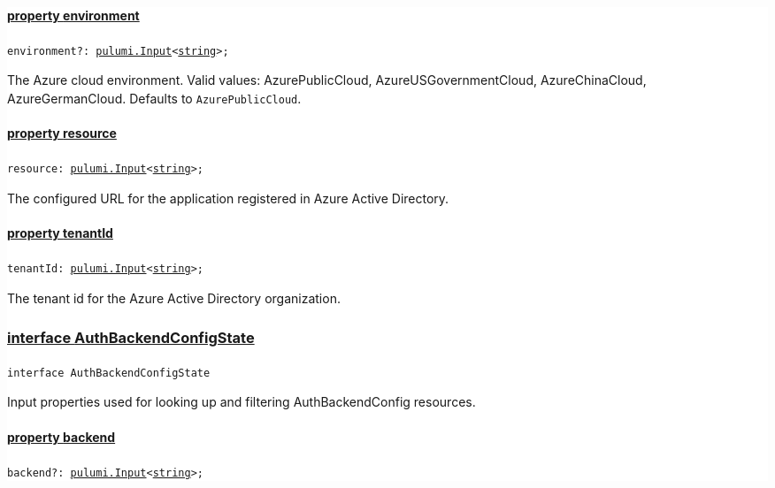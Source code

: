 <h4 class="pdoc-member-header" id="AuthBackendConfigArgs-environment">
<a class="pdoc-child-name" href="https://github.com/pulumi/pulumi-vault/blob/657a1ac0cf12b0777fb7541a0c7d57c77af9b64d/sdk/nodejs/azure/authBackendConfig.ts#L174">property <b>environment</b></a>
</h4>

<pre class="highlight"><code><span class='kd'></span>environment?: <a href='/docs/reference/pkg/nodejs/pulumi/pulumi/#Input'>pulumi.Input</a>&lt;<span class='kd'><a href='https://developer.mozilla.org/en-US/docs/Web/JavaScript/Reference/Global_Objects/String'>string</a></span>&gt;;</code></pre>

The Azure cloud environment. Valid values:
AzurePublicCloud, AzureUSGovernmentCloud, AzureChinaCloud,
AzureGermanCloud.  Defaults to `AzurePublicCloud`.

<h4 class="pdoc-member-header" id="AuthBackendConfigArgs-resource">
<a class="pdoc-child-name" href="https://github.com/pulumi/pulumi-vault/blob/657a1ac0cf12b0777fb7541a0c7d57c77af9b64d/sdk/nodejs/azure/authBackendConfig.ts#L179">property <b>resource</b></a>
</h4>

<pre class="highlight"><code><span class='kd'></span>resource: <a href='/docs/reference/pkg/nodejs/pulumi/pulumi/#Input'>pulumi.Input</a>&lt;<span class='kd'><a href='https://developer.mozilla.org/en-US/docs/Web/JavaScript/Reference/Global_Objects/String'>string</a></span>&gt;;</code></pre>

The configured URL for the application registered in
Azure Active Directory.

<h4 class="pdoc-member-header" id="AuthBackendConfigArgs-tenantId">
<a class="pdoc-child-name" href="https://github.com/pulumi/pulumi-vault/blob/657a1ac0cf12b0777fb7541a0c7d57c77af9b64d/sdk/nodejs/azure/authBackendConfig.ts#L184">property <b>tenantId</b></a>
</h4>

<pre class="highlight"><code><span class='kd'></span>tenantId: <a href='/docs/reference/pkg/nodejs/pulumi/pulumi/#Input'>pulumi.Input</a>&lt;<span class='kd'><a href='https://developer.mozilla.org/en-US/docs/Web/JavaScript/Reference/Global_Objects/String'>string</a></span>&gt;;</code></pre>

The tenant id for the Azure Active Directory
organization.

<h3 class="pdoc-module-header" id="AuthBackendConfigState" data-link-title="AuthBackendConfigState">
    <a href="https://github.com/pulumi/pulumi-vault/blob/657a1ac0cf12b0777fb7541a0c7d57c77af9b64d/sdk/nodejs/azure/authBackendConfig.ts#L116">
        interface <strong>AuthBackendConfigState</strong>
    </a>
</h3>

<pre class="highlight"><code><span class='kr'>interface</span> <span class='nx'>AuthBackendConfigState</span></code></pre>

Input properties used for looking up and filtering AuthBackendConfig resources.

<h4 class="pdoc-member-header" id="AuthBackendConfigState-backend">
<a class="pdoc-child-name" href="https://github.com/pulumi/pulumi-vault/blob/657a1ac0cf12b0777fb7541a0c7d57c77af9b64d/sdk/nodejs/azure/authBackendConfig.ts#L121">property <b>backend</b></a>
</h4>

<pre class="highlight"><code><span class='kd'></span>backend?: <a href='/docs/reference/pkg/nodejs/pulumi/pulumi/#Input'>pulumi.Input</a>&lt;<span class='kd'><a href='https://developer.mozilla.org/en-US/docs/Web/JavaScript/Reference/Global_Objects/String'>string</a></span>&gt;;</code></pre>
